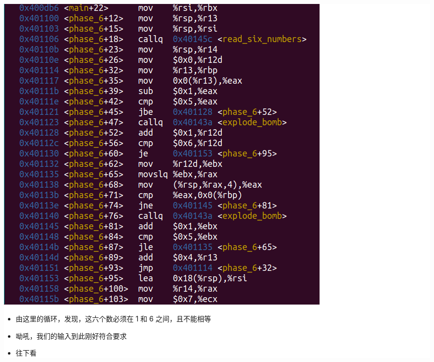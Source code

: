 ![assets\post\2023-02\image-20230301134005955.png](/assets/post/2023-02/image-20230301134005955.png)

+ 由这里的循环，发现，这六个数必须在 1 和 6 之间，且不能相等

+ 呦吼，我们的输入到此刚好符合要求

+ 往下看
